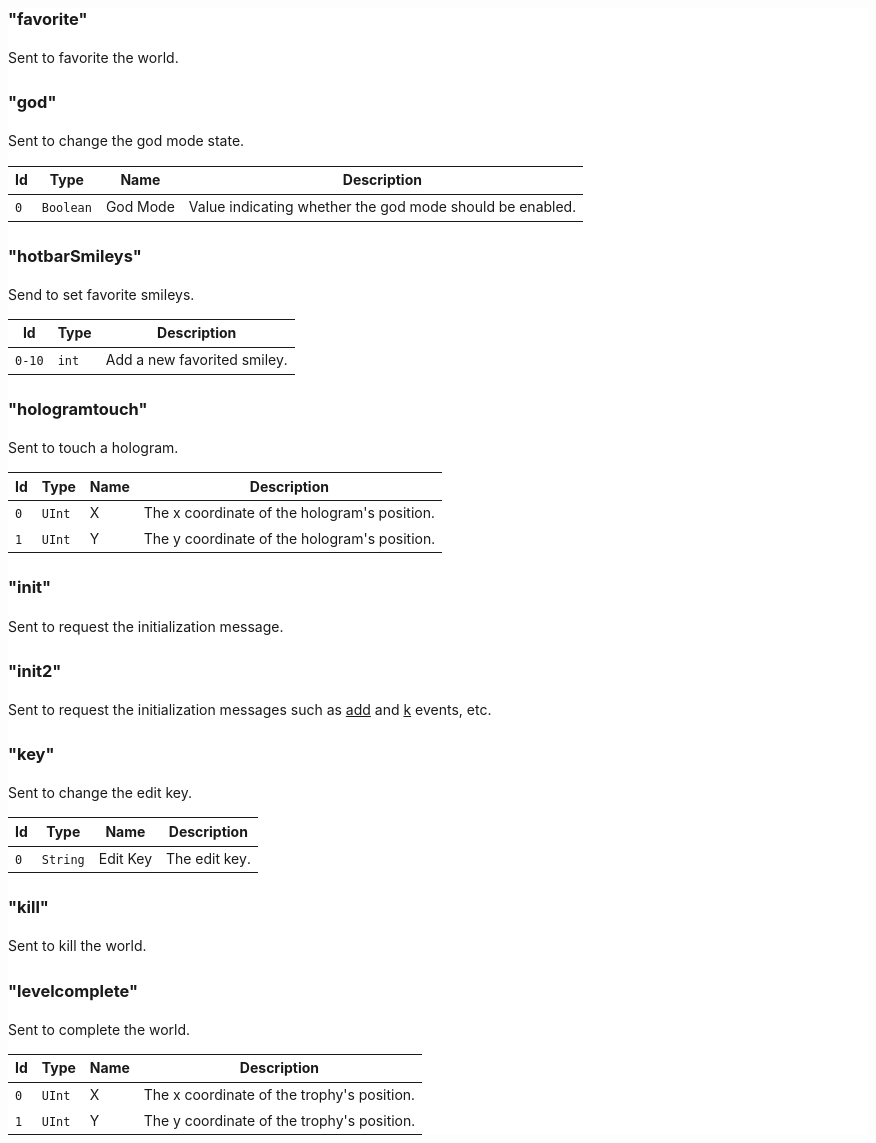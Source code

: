 ### <a id="sm-favorite">"favorite"</a>
Sent to favorite the world.

### <a id="sm-god">"god"</a>
Sent to change the god mode state.

| Id  | Type      | Name     | Description
| --- | ----      | ----     | -----------
| `0` | `Boolean` | God Mode | Value indicating whether the god mode should be enabled.

### <a id="sm-hotbarsmileys">"hotbarSmileys"</a>
Send to set favorite smileys.

| Id  | Type   | Description
| --- | ----   | -----------
| `0-10` | `int` | Add a new favorited smiley.

### <a id="sm-hologramtouch">"hologramtouch"</a>
Sent to touch a hologram.

| Id  | Type   | Name | Description
| --- | ----   | ---- | -----------
| `0` | `UInt` | X    | The x coordinate of the hologram's position.
| `1` | `UInt` | Y    | The y coordinate of the hologram's position.

### <a id="sm-init">"init"</a>
Sent to request the initialization message.

### <a id="sm-init2">"init2"</a>
Sent to request the initialization messages such as [add](#rm-add) and [k](#rm-k) events, etc.

### <a id="sm-key">"key"</a>
Sent to change the edit key.

| Id  | Type     | Name     | Description
| --- | ----     | ----     | -----------
| `0` | `String` | Edit Key | The edit key.

### <a id="sm-kill">"kill"</a>
Sent to kill the world.

### <a id="sm-levelcomplete">"levelcomplete"</a>
Sent to complete the world.

| Id  | Type   | Name | Description
| --- | ----   | ---- | -----------
| `0` | `UInt` | X    | The x coordinate of the trophy's position.
| `1` | `UInt` | Y    | The y coordinate of the trophy's position.
